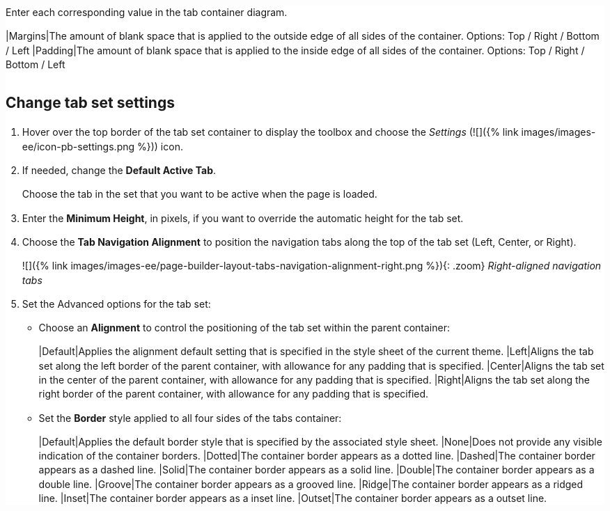    Enter each corresponding value in the tab container diagram.

   |Margins|The amount of blank space that is applied to the outside edge of all sides of the container. Options: Top / Right / Bottom / Left
   |Padding|The amount of blank space that is applied to the inside edge of all sides of the container. Options: Top / Right / Bottom / Left

## Change tab set settings

1. Hover over the top border of the tab set container to display the toolbox and choose the _Settings_ (![]({% link images/images-ee/icon-pb-settings.png %})) icon.

1. If needed, change the **Default Active Tab**.

   Choose the tab in the set that you want to be active when the page is loaded.

1. Enter the **Minimum Height**, in pixels, if you want to override the automatic height for the tab set.

1. Choose the **Tab Navigation Alignment** to position the navigation tabs along the top of the tab set (Left, Center, or Right).

   ![]({% link images/images-ee/page-builder-layout-tabs-navigation-alignment-right.png %}){: .zoom}
   _Right-aligned navigation tabs_

1. Set the Advanced options for the tab set:

   - Choose an **Alignment** to control the positioning of the tab set within the parent container:

      |Default|Applies the alignment default setting that is specified in the style sheet of the current theme.
      |Left|Aligns the tab set along the left border of the parent container, with allowance for any padding that is specified.
      |Center|Aligns the tab set in the center of the parent container, with allowance for any padding that is specified.
      |Right|Aligns the tab set along the right border of the parent container, with allowance for any padding that is specified.

   - Set the **Border** style applied to all four sides of the tabs container:

      |Default|Applies the default border style that is specified by the associated style sheet.
      |None|Does not provide any visible indication of the container borders.
      |Dotted|The container border appears as a dotted line.
      |Dashed|The container border appears as a dashed line.
      |Solid|The container border appears as a solid line.
      |Double|The container border appears as a double line.
      |Groove|The container border appears as a grooved line.
      |Ridge|The container border appears as a ridged line.
      |Inset|The container border appears as a inset line.
      |Outset|The container border appears as a outset line.
